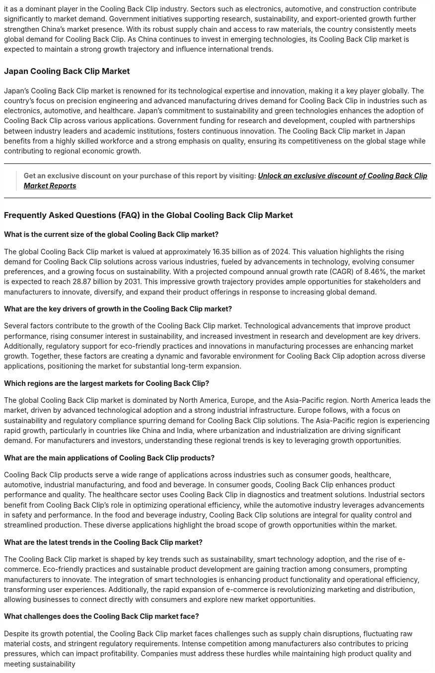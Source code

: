 it as a dominant player in the Cooling Back Clip industry. Sectors such as electronics, automotive, and construction contribute significantly to market demand. Government initiatives supporting research, sustainability, and export-oriented growth further strengthen China&rsquo;s market presence. With its robust supply chain and access to raw materials, the country consistently meets global demand for Cooling Back Clip. As China continues to invest in emerging technologies, its Cooling Back Clip market is expected to maintain a strong growth trajectory and influence international trends.</p><h3>Japan Cooling Back Clip Market</h3><p>Japan&rsquo;s Cooling Back Clip market is renowned for its technological expertise and innovation, making it a key player globally. The country&rsquo;s focus on precision engineering and advanced manufacturing drives demand for Cooling Back Clip in industries such as electronics, automotive, and healthcare. Japan&rsquo;s commitment to sustainability and green technologies enhances the adoption of Cooling Back Clip across various applications. Government funding for research and development, coupled with partnerships between industry leaders and academic institutions, fosters continuous innovation. The Cooling Back Clip market in Japan benefits from a highly skilled workforce and a strong emphasis on quality, ensuring its competitiveness on the global stage while contributing to regional economic growth.</p><hr /><blockquote><p><strong>Get an exclusive discount on your purchase of this report by visiting: <em><a href="://marketresearchpulse.com/ask-for-discount/121389?utm_source=Github&amp;utm_medium=023">Unlock an exclusive discount of Cooling Back Clip Market Reports</a></em>&nbsp;</strong></p></blockquote><hr /><h3>Frequently Asked Questions (FAQ) in the Global Cooling Back Clip Market</h3><p><strong>What is the current size of the global Cooling Back Clip market?</strong></p><p>The global Cooling Back Clip market is valued at approximately 16.35 billion as of 2024. This valuation highlights the rising demand for Cooling Back Clip solutions across various industries, fueled by advancements in technology, evolving consumer preferences, and a growing focus on sustainability. With a projected compound annual growth rate (CAGR) of 8.46%, the market is expected to reach 28.87 billion by 2031. This impressive growth trajectory provides ample opportunities for stakeholders and manufacturers to innovate, diversify, and expand their product offerings in response to increasing global demand.</p><p><strong>What are the key drivers of growth in the Cooling Back Clip market?</strong></p><p>Several factors contribute to the growth of the Cooling Back Clip market. Technological advancements that improve product performance, rising consumer interest in sustainability, and increased investment in research and development are key drivers. Additionally, regulatory support for eco-friendly practices and innovations in manufacturing processes are enhancing market growth. Together, these factors are creating a dynamic and favorable environment for Cooling Back Clip adoption across diverse applications, positioning the market for substantial long-term expansion.</p><p><strong>Which regions are the largest markets for Cooling Back Clip?</strong></p><p>The global Cooling Back Clip market is dominated by North America, Europe, and the Asia-Pacific region. North America leads the market, driven by advanced technological adoption and a strong industrial infrastructure. Europe follows, with a focus on sustainability and regulatory compliance spurring demand for Cooling Back Clip solutions. The Asia-Pacific region is experiencing rapid growth, particularly in countries like China and India, where urbanization and industrialization are driving significant demand. For manufacturers and investors, understanding these regional trends is key to leveraging growth opportunities.</p><p><strong>What are the main applications of Cooling Back Clip products?</strong></p><p>Cooling Back Clip products serve a wide range of applications across industries such as consumer goods, healthcare, automotive, industrial manufacturing, and food and beverage. In consumer goods, Cooling Back Clip enhances product performance and quality. The healthcare sector uses Cooling Back Clip in diagnostics and treatment solutions. Industrial sectors benefit from Cooling Back Clip&rsquo;s role in optimizing operational efficiency, while the automotive industry leverages advancements in safety and performance. In the food and beverage industry, Cooling Back Clip solutions are integral for quality control and streamlined production. These diverse applications highlight the broad scope of growth opportunities within the market.</p><p><strong>What are the latest trends in the Cooling Back Clip market?</strong></p><p>The Cooling Back Clip market is shaped by key trends such as sustainability, smart technology adoption, and the rise of e-commerce. Eco-friendly practices and sustainable product development are gaining traction among consumers, prompting manufacturers to innovate. The integration of smart technologies is enhancing product functionality and operational efficiency, transforming user experiences. Additionally, the rapid expansion of e-commerce is revolutionizing marketing and distribution, allowing businesses to connect directly with consumers and explore new market opportunities.</p><p><strong>What challenges does the Cooling Back Clip market face?</strong></p><p>Despite its growth potential, the Cooling Back Clip market faces challenges such as supply chain disruptions, fluctuating raw material costs, and stringent regulatory requirements. Intense competition among manufacturers also contributes to pricing pressures, which can impact profitability. Companies must address these hurdles while maintaining high product quality and meeting sustainability